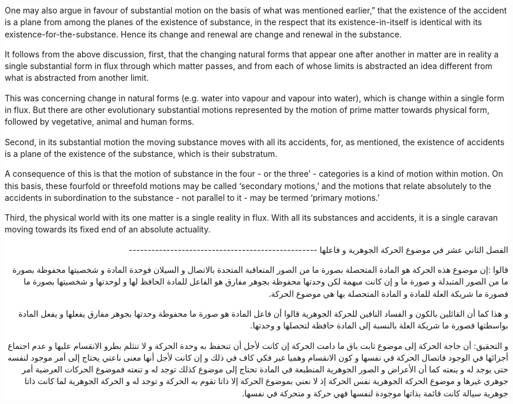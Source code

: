 One may also argue in favour of substantial motion on the basis of what
was mentioned earlier,” that the existence of the accident is a plane
from among the planes of the existence of substance, in the respect that
its existence-in-itself is identical with its
existence-for-the-substance. Hence its change and renewal are change and
renewal in the substance.

It follows from the above discussion, first, that the changing natural
forms that appear one after another in matter are in reality a single
substantial form in flux through which matter passes, and from each of
whose limits is abstracted an idea different from what is abstracted
from another limit.

This was concerning change in natural forms (e.g. water into vapour and
vapour into water), which is change within a single form in flux. But
there are other evolutionary substantial motions represented by the
motion of prime matter towards physical form, followed by vegetative,
animal and human forms.

Second, in its substantial motion the moving substance moves with all
its accidents, for, as mentioned, the existence of accidents is a plane
of the existence of the substance, which is their substratum.

A consequence of this is that the motion of substance in the four - or
the three’ - categories is a kind of motion within motion. On this
basis, these fourfold or threefold motions may be called ‘secondary
motions,’ and the motions that relate absolutely to the accidents in
subordination to the substance - not parallel to it - may be termed
‘primary motions.’

Third, the physical world with its one matter is a single reality in
flux. With all its substances and accidents, it is a single caravan
moving towards its fixed end of an absolute actuality.

<p dir="rtl">
الفصل الثاني عشر في موضوع الحركة الجوهرية و فاعلها
--------------------------------------------------
</p>

<p dir="rtl">
قالوا :إن موضوع هذه الحركة هو المادة المتحصلة بصورة ما من الصور
المتعاقبة المتحدة بالاتصال و السيلان فوحدة المادة و شخصيتها محفوظة بصورة
ما من الصور المتبدلة و صورة ما و إن كانت مبهمة لكن وحدتها محفوظة بجوهر
مفارق هو الفاعل للمادة الحافظ لها و لوحدتها و شخصيتها بصورة ما فصورة ما
شريكة العلة للمادة و المادة المتحصلة بها هي موضوع الحركة.
</p>

<p dir="rtl">
و هذا كما أن القائلين بالكون و الفساد النافين للحركة الجوهرية قالوا أن
فاعل المادة هو صورة ما محفوظة وحدتها بجوهر مفارق يفعلها و يفعل المادة
بواسطتها فصورة ما شريكة العلة بالنسبة إلى المادة حافظة لتحصلها و وحدتها.
</p>

<p dir="rtl">
و التحقيق: أن حاجة الحركة إلى موضوع ثابت باق ما دامت الحركة إن كانت لأجل
أن تنحفظ به وحدة الحركة و لا تنثلم بطرو الانقسام عليها و عدم اجتماع
أجزائها في الوجود فاتصال الحركة في نفسها و كون الانقسام وهميا غير فكي
كاف في ذلك و إن كانت لأجل أنها معنى ناعتي يحتاج إلى أمر موجود لنفسه حتى
يوجد له و ينعته كما أن الأعراض و الصور الجوهرية المنطبعة في المادة تحتاج
إلى موضوع كذلك توجد له و تنعته فموضوع الحركات العرضية أمر جوهري غيرها و
موضوع الحركة الجوهرية نفس الحركة إذ لا نعني بموضوع الحركة إلا ذاتا تقوم
به الحركة و توجد له و الحركة الجوهرية لما كانت ذاتا جوهرية سيالة كانت
قائمة بذاتها موجودة لنفسها فهي حركة و متحركة في نفسها.
</p>
